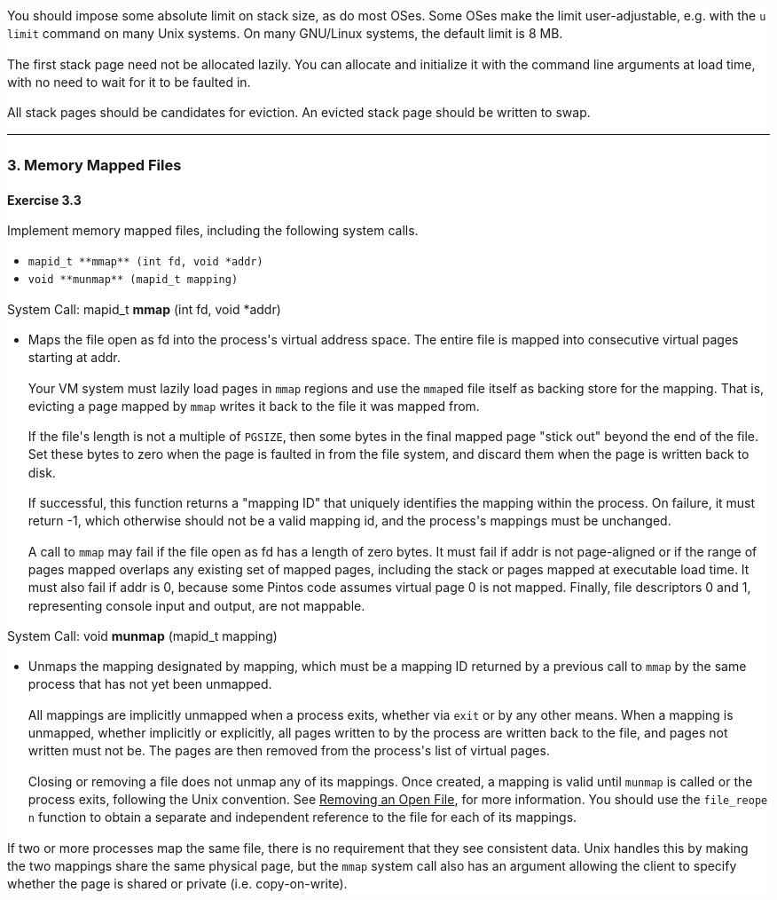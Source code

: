 You should impose some absolute limit on stack size, as do most OSes. Some OSes make the limit user-adjustable, e.g. with the `ulimit` command on many Unix systems. On many GNU/Linux systems, the default limit is 8 MB.

The first stack page need not be allocated lazily. You can allocate and initialize it with the command line arguments at load time, with no need to wait for it to be faulted in.

All stack pages should be candidates for eviction. An evicted stack page should be written to swap.

* * *

### 3\. Memory Mapped Files

**Exercise 3.3**

Implement memory mapped files, including the following system calls.

*   `mapid_t **mmap** (int fd, void *addr)`
*   `void **munmap** (mapid_t mapping)`

System Call: mapid_t **mmap** (int fd, void *addr)
-   Maps the file open as fd into the process's virtual address space. The entire file is mapped into consecutive virtual pages starting at addr.

    Your VM system must lazily load pages in `mmap` regions and use the `mmap`ed file itself as backing store for the mapping. That is, evicting a page mapped by `mmap` writes it back to the file it was mapped from.

    If the file's length is not a multiple of `PGSIZE`, then some bytes in the final mapped page "stick out" beyond the end of the file. Set these bytes to zero when the page is faulted in from the file system, and discard them when the page is written back to disk.

    If successful, this function returns a "mapping ID" that uniquely identifies the mapping within the process. On failure, it must return -1, which otherwise should not be a valid mapping id, and the process's mappings must be unchanged.

    A call to `mmap` may fail if the file open as fd has a length of zero bytes. It must fail if addr is not page-aligned or if the range of pages mapped overlaps any existing set of mapped pages, including the stack or pages mapped at executable load time. It must also fail if addr is 0, because some Pintos code assumes virtual page 0 is not mapped. Finally, file descriptors 0 and 1, representing console input and output, are not mappable.

System Call: void **munmap** (mapid_t mapping)

-   Unmaps the mapping designated by mapping, which must be a mapping ID returned by a previous call to `mmap` by the same process that has not yet been unmapped.

    All mappings are implicitly unmapped when a process exits, whether via `exit` or by any other means. When a mapping is unmapped, whether implicitly or explicitly, all pages written to by the process are written back to the file, and pages not written must not be. The pages are then removed from the process's list of virtual pages.

    Closing or removing a file does not unmap any of its mappings. Once created, a mapping is valid until `munmap` is called or the process exits, following the Unix convention. See [Removing an Open File](project2.md), for more information. You should use the `file_reopen` function to obtain a separate and independent reference to the file for each of its mappings.

If two or more processes map the same file, there is no requirement that they see consistent data. Unix handles this by making the two mappings share the same physical page, but the `mmap` system call also has an argument allowing the client to specify whether the page is shared or private (i.e. copy-on-write).
